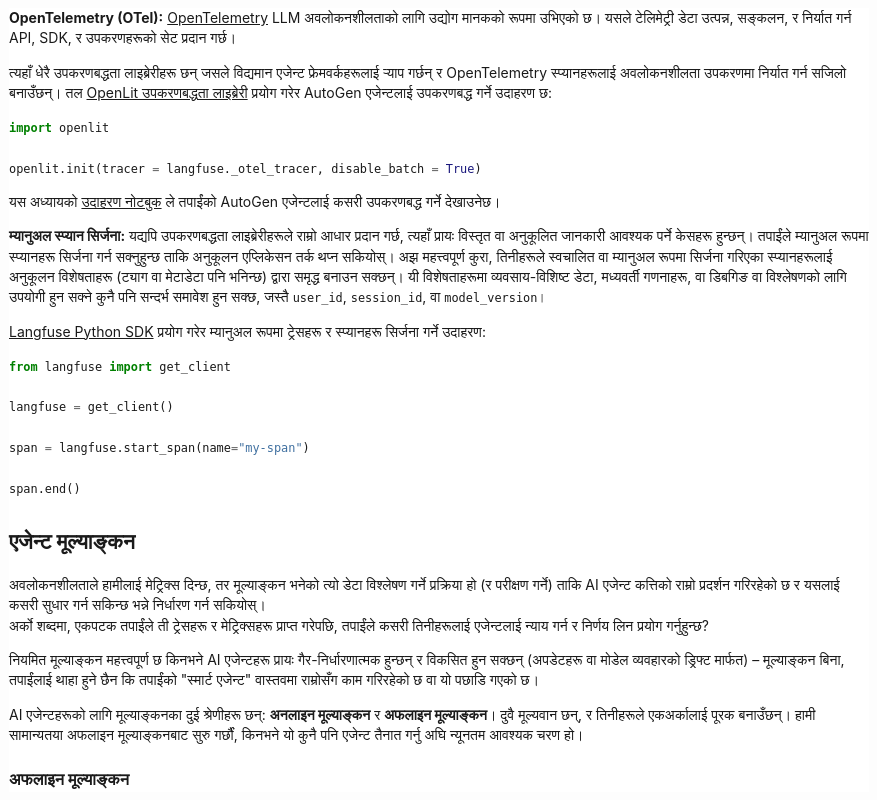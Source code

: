 **OpenTelemetry (OTel):** [OpenTelemetry](https://opentelemetry.io/) LLM अवलोकनशीलताको लागि उद्योग मानकको रूपमा उभिएको छ। यसले टेलिमेट्री डेटा उत्पन्न, सङ्कलन, र निर्यात गर्न API, SDK, र उपकरणहरूको सेट प्रदान गर्छ।  

त्यहाँ धेरै उपकरणबद्धता लाइब्रेरीहरू छन् जसले विद्यमान एजेन्ट फ्रेमवर्कहरूलाई र्‍याप गर्छन् र OpenTelemetry स्प्यानहरूलाई अवलोकनशीलता उपकरणमा निर्यात गर्न सजिलो बनाउँछन्। तल [OpenLit उपकरणबद्धता लाइब्रेरी](https://github.com/openlit/openlit) प्रयोग गरेर AutoGen एजेन्टलाई उपकरणबद्ध गर्ने उदाहरण छ:  

```python
import openlit

openlit.init(tracer = langfuse._otel_tracer, disable_batch = True)
```

यस अध्यायको [उदाहरण नोटबुक](../../../10-ai-agents-production/code_samples/10_autogen_evaluation.ipynb) ले तपाईंको AutoGen एजेन्टलाई कसरी उपकरणबद्ध गर्ने देखाउनेछ।  

**म्यानुअल स्प्यान सिर्जना:** यद्यपि उपकरणबद्धता लाइब्रेरीहरूले राम्रो आधार प्रदान गर्छ, त्यहाँ प्रायः विस्तृत वा अनुकूलित जानकारी आवश्यक पर्ने केसहरू हुन्छन्। तपाईंले म्यानुअल रूपमा स्प्यानहरू सिर्जना गर्न सक्नुहुन्छ ताकि अनुकूलन एप्लिकेसन तर्क थप्न सकियोस्। अझ महत्त्वपूर्ण कुरा, तिनीहरूले स्वचालित वा म्यानुअल रूपमा सिर्जना गरिएका स्प्यानहरूलाई अनुकूलन विशेषताहरू (ट्याग वा मेटाडेटा पनि भनिन्छ) द्वारा समृद्ध बनाउन सक्छन्। यी विशेषताहरूमा व्यवसाय-विशिष्ट डेटा, मध्यवर्ती गणनाहरू, वा डिबगिङ वा विश्लेषणको लागि उपयोगी हुन सक्ने कुनै पनि सन्दर्भ समावेश हुन सक्छ, जस्तै `user_id`, `session_id`, वा `model_version`।  

[Langfuse Python SDK](https://langfuse.com/docs/sdk/python/sdk-v3) प्रयोग गरेर म्यानुअल रूपमा ट्रेसहरू र स्प्यानहरू सिर्जना गर्ने उदाहरण:  

```python
from langfuse import get_client
 
langfuse = get_client()
 
span = langfuse.start_span(name="my-span")
 
span.end()
```

## एजेन्ट मूल्याङ्कन

अवलोकनशीलताले हामीलाई मेट्रिक्स दिन्छ, तर मूल्याङ्कन भनेको त्यो डेटा विश्लेषण गर्ने प्रक्रिया हो (र परीक्षण गर्ने) ताकि AI एजेन्ट कत्तिको राम्रो प्रदर्शन गरिरहेको छ र यसलाई कसरी सुधार गर्न सकिन्छ भन्ने निर्धारण गर्न सकियोस्।  
अर्को शब्दमा, एकपटक तपाईंले ती ट्रेसहरू र मेट्रिक्सहरू प्राप्त गरेपछि, तपाईंले कसरी तिनीहरूलाई एजेन्टलाई न्याय गर्न र निर्णय लिन प्रयोग गर्नुहुन्छ?  

नियमित मूल्याङ्कन महत्त्वपूर्ण छ किनभने AI एजेन्टहरू प्रायः गैर-निर्धारणात्मक हुन्छन् र विकसित हुन सक्छन् (अपडेटहरू वा मोडेल व्यवहारको ड्रिफ्ट मार्फत) – मूल्याङ्कन बिना, तपाईंलाई थाहा हुने छैन कि तपाईंको "स्मार्ट एजेन्ट" वास्तवमा राम्रोसँग काम गरिरहेको छ वा यो पछाडि गएको छ।  

AI एजेन्टहरूको लागि मूल्याङ्कनका दुई श्रेणीहरू छन्: **अनलाइन मूल्याङ्कन** र **अफलाइन मूल्याङ्कन**। दुवै मूल्यवान छन्, र तिनीहरूले एकअर्कालाई पूरक बनाउँछन्। हामी सामान्यतया अफलाइन मूल्याङ्कनबाट सुरु गर्छौं, किनभने यो कुनै पनि एजेन्ट तैनात गर्नु अघि न्यूनतम आवश्यक चरण हो।  

### अफलाइन मूल्याङ्कन
